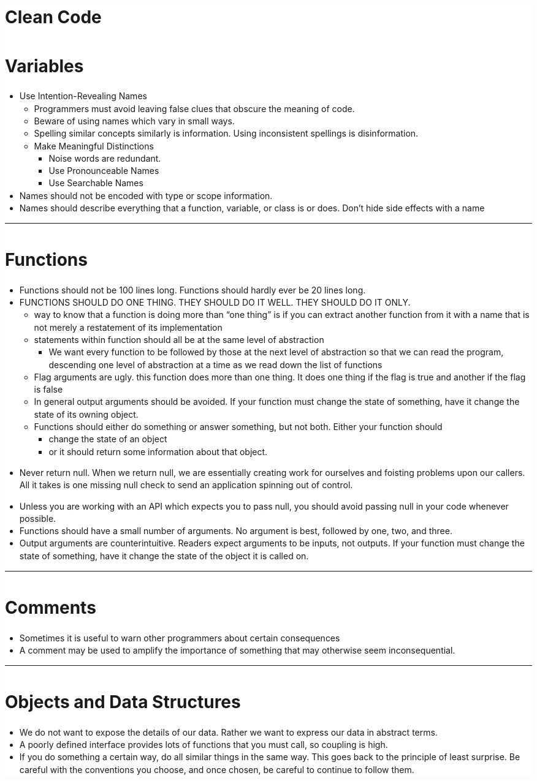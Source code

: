 # Clean Code

# Variables
- Use Intention-Revealing Names
	- Programmers must avoid leaving false clues that obscure the meaning of code.
	- Beware of using names which vary in small ways.
	- Spelling similar concepts similarly is information. Using inconsistent spellings is disinformation.
	- Make Meaningful Distinctions
		- Noise words are redundant. 
		- Use Pronounceable Names
		- Use Searchable Names
- Names should not be encoded with type or scope information.
- Names should describe everything that a function, variable, or class is or does. Don’t hide side effects with a name
---
# Functions
 -  Functions should not be 100 lines long. Functions should hardly ever be 20 lines long.
 - FUNCTIONS SHOULD DO ONE THING. THEY SHOULD DO IT WELL. THEY SHOULD DO IT ONLY.
	 - way to know that a function is doing more than “one thing” is if you can extract another function from it with a name that is not merely a restatement of its implementation
	 - statements within function should all be at the same level of abstraction
		 - We want every function to be followed by those at the next level of abstraction so that we can read the program, descending one level of abstraction at a time as we read down the list of functions
	 - Flag arguments are ugly. this function does more than one thing. It does one thing if the flag is true and another if the flag is false
	 -  In general output arguments should be avoided. If your function must change the state of something, have it change the state of its owning object.
	 - Functions should either do something or answer something, but not both. Either your function should 
		* change the state of an object
		* or it should return some information about that object. 
*  Never return null. When we return null, we are essentially creating work for ourselves and foisting problems upon our callers. All it takes is one missing null check to send an application spinning out of control.
- Unless you are working with an API which expects you to pass null, you should avoid passing null in your code whenever possible.
- Functions should have a small number of arguments. No argument is best, followed by one, two, and three.
- Output arguments are counterintuitive. Readers expect arguments to be inputs, not outputs. If your function must change the state of something, have it change the state of the object it is called on.
---
# Comments
- Sometimes it is useful to warn other programmers about certain consequences
- A comment may be used to amplify the importance of something that may otherwise seem inconsequential.
---
# Objects and Data Structures
- We do not want to expose the details of our data. Rather we want to express our data in abstract terms. 
- A poorly defined interface provides lots of functions that you must call, so coupling is high.
- If you do something a certain way, do all similar things in the same way. This goes back to the principle of least surprise. Be careful with the conventions you choose, and once chosen, be careful to continue to follow them.